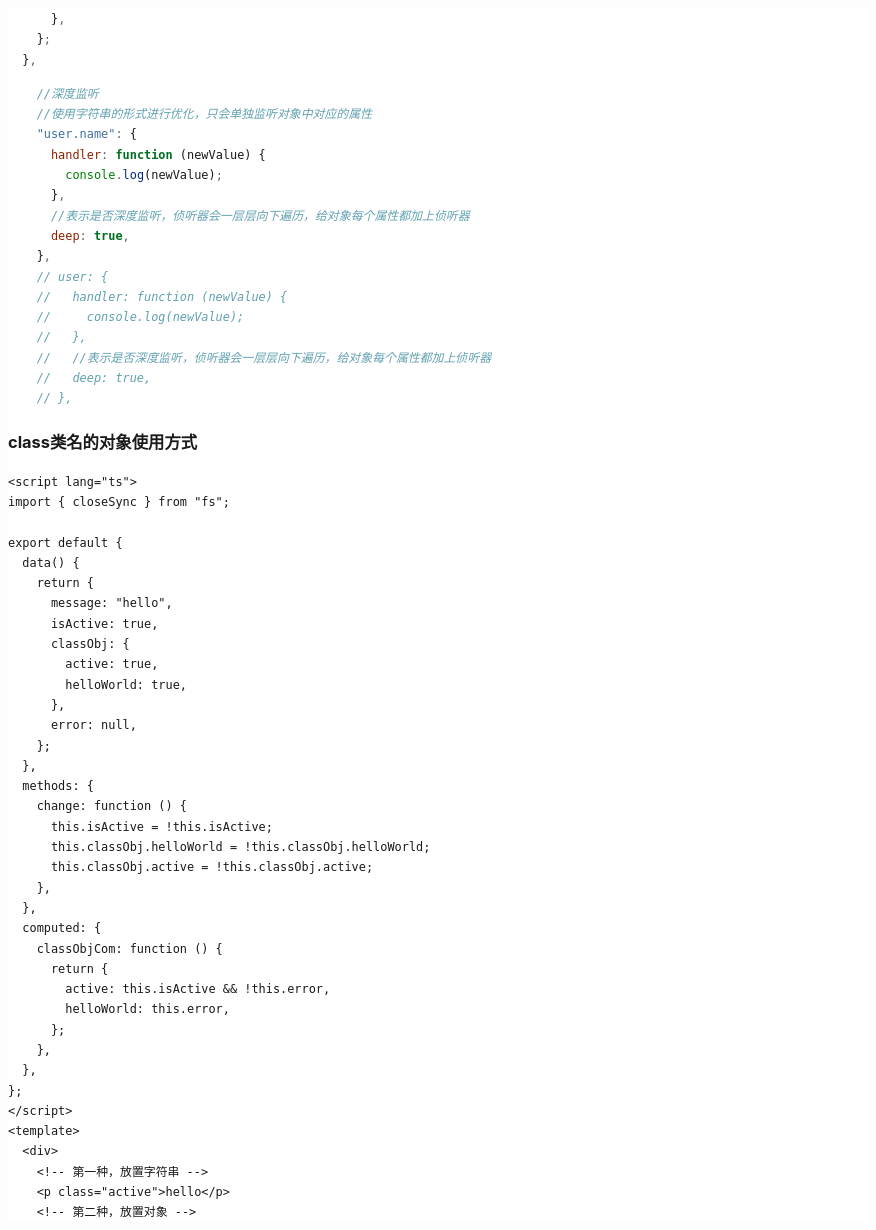 ```js
      },
    };
  },
```

```js
    //深度监听
    //使用字符串的形式进行优化，只会单独监听对象中对应的属性
    "user.name": {
      handler: function (newValue) {
        console.log(newValue);
      },
      //表示是否深度监听，侦听器会一层层向下遍历，给对象每个属性都加上侦听器
      deep: true,
    },
    // user: {
    //   handler: function (newValue) {
    //     console.log(newValue);
    //   },
    //   //表示是否深度监听，侦听器会一层层向下遍历，给对象每个属性都加上侦听器
    //   deep: true,
    // },
```

### class类名的对象使用方式

```vue
<script lang="ts">
import { closeSync } from "fs";

export default {
  data() {
    return {
      message: "hello",
      isActive: true,
      classObj: {
        active: true,
        helloWorld: true,
      },
      error: null,
    };
  },
  methods: {
    change: function () {
      this.isActive = !this.isActive;
      this.classObj.helloWorld = !this.classObj.helloWorld;
      this.classObj.active = !this.classObj.active;
    },
  },
  computed: {
    classObjCom: function () {
      return {
        active: this.isActive && !this.error,
        helloWorld: this.error,
      };
    },
  },
};
</script>
<template>
  <div>
    <!-- 第一种，放置字符串 -->
    <p class="active">hello</p>
    <!-- 第二种，放置对象 -->
```